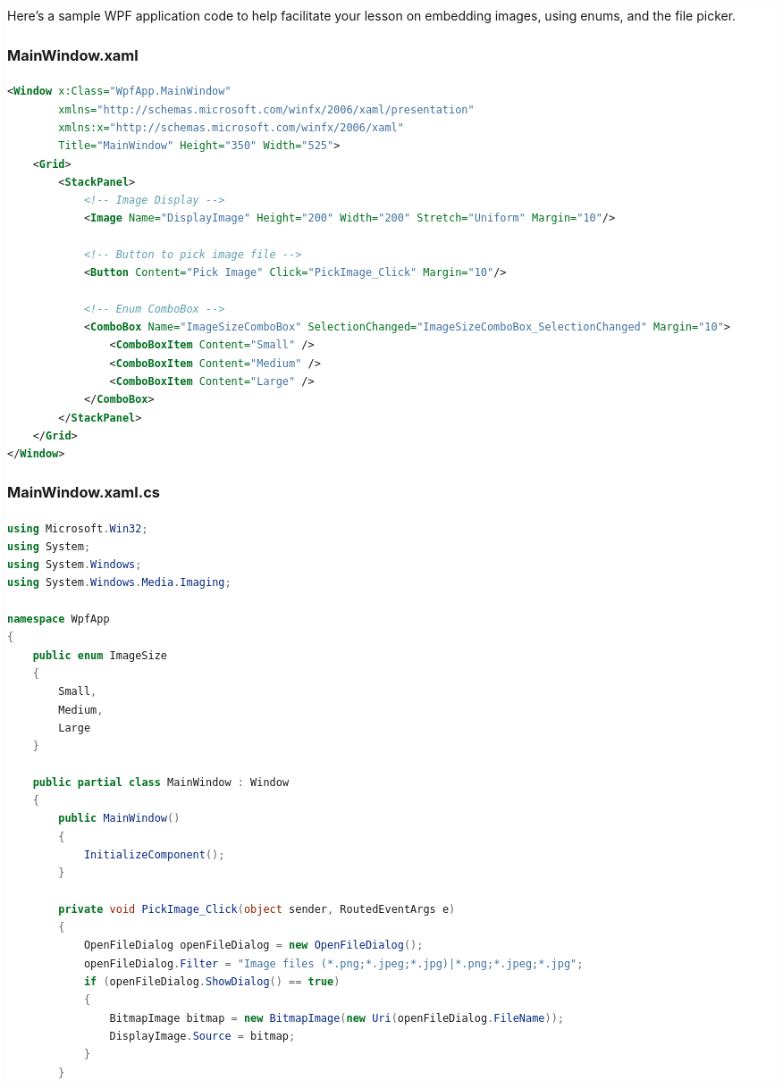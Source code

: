 ﻿Here’s a sample WPF application code to help facilitate your lesson on embedding images, using enums, and the file picker.

### MainWindow.xaml
```xml
<Window x:Class="WpfApp.MainWindow"
        xmlns="http://schemas.microsoft.com/winfx/2006/xaml/presentation"
        xmlns:x="http://schemas.microsoft.com/winfx/2006/xaml"
        Title="MainWindow" Height="350" Width="525">
    <Grid>
        <StackPanel>
            <!-- Image Display -->
            <Image Name="DisplayImage" Height="200" Width="200" Stretch="Uniform" Margin="10"/>

            <!-- Button to pick image file -->
            <Button Content="Pick Image" Click="PickImage_Click" Margin="10"/>

            <!-- Enum ComboBox -->
            <ComboBox Name="ImageSizeComboBox" SelectionChanged="ImageSizeComboBox_SelectionChanged" Margin="10">
                <ComboBoxItem Content="Small" />
                <ComboBoxItem Content="Medium" />
                <ComboBoxItem Content="Large" />
            </ComboBox>
        </StackPanel>
    </Grid>
</Window>
```

### MainWindow.xaml.cs
```csharp
using Microsoft.Win32;
using System;
using System.Windows;
using System.Windows.Media.Imaging;

namespace WpfApp
{
    public enum ImageSize
    {
        Small,
        Medium,
        Large
    }

    public partial class MainWindow : Window
    {
        public MainWindow()
        {
            InitializeComponent();
        }

        private void PickImage_Click(object sender, RoutedEventArgs e)
        {
            OpenFileDialog openFileDialog = new OpenFileDialog();
            openFileDialog.Filter = "Image files (*.png;*.jpeg;*.jpg)|*.png;*.jpeg;*.jpg";
            if (openFileDialog.ShowDialog() == true)
            {
                BitmapImage bitmap = new BitmapImage(new Uri(openFileDialog.FileName));
                DisplayImage.Source = bitmap;
            }
        }

```